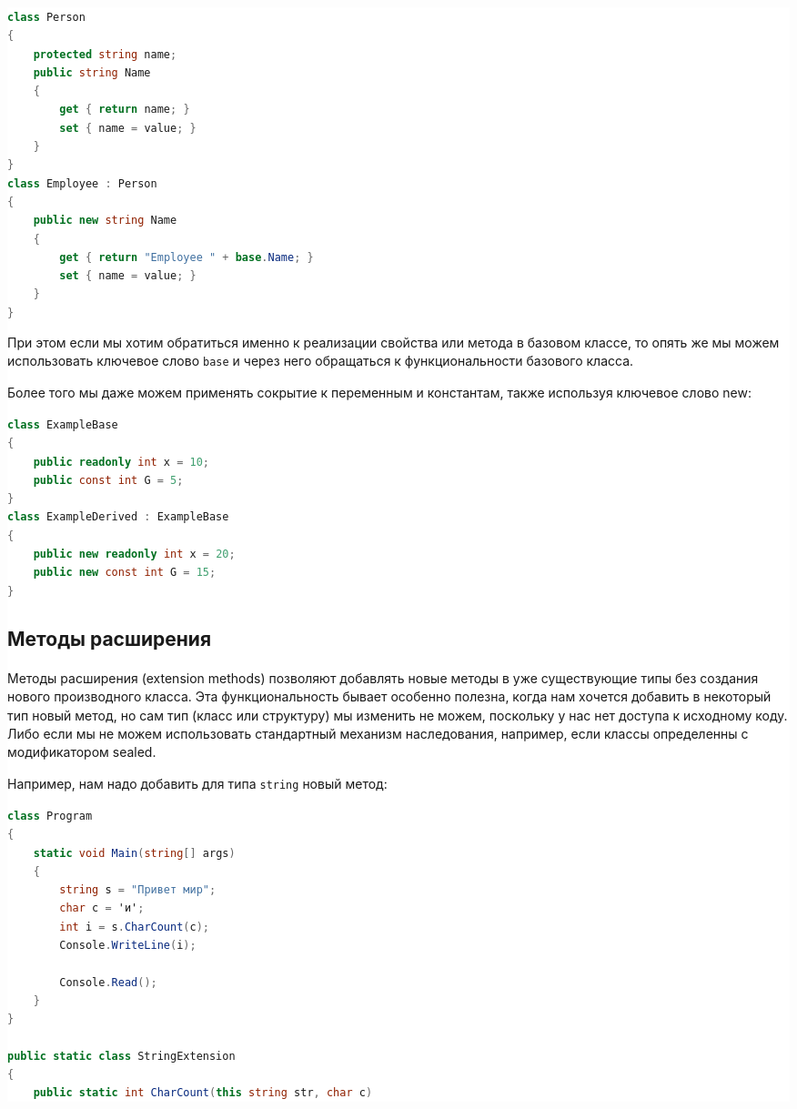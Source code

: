 ```cs
class Person
{
    protected string name;
    public string Name
    {
        get { return name; }
        set { name = value; }
    }
}
class Employee : Person
{
    public new string Name
    {
        get { return "Employee " + base.Name; }
        set { name = value; }
    }
}
```
При этом если мы хотим обратиться именно к реализации свойства или метода в базовом классе, то опять же мы можем использовать ключевое слово `base` и через него обращаться к функциональности базового класса.

Более того мы даже можем применять сокрытие к переменным и константам, также используя ключевое слово new:

```cs
class ExampleBase
{
    public readonly int x = 10;
    public const int G = 5;
}
class ExampleDerived : ExampleBase
{
    public new readonly int x = 20;
    public new const int G = 15;
}
```

## Методы расширения

Методы расширения (extension methods) позволяют добавлять новые методы в уже существующие типы без создания нового производного класса. Эта функциональность бывает особенно полезна, когда нам хочется добавить в некоторый тип новый метод, но сам тип (класс или структуру) мы изменить не можем, поскольку у нас нет доступа к исходному коду. Либо если мы не можем использовать стандартный механизм наследования, например, если классы определенны с модификатором sealed.

Например, нам надо добавить для типа `string` новый метод:

```cs
class Program
{
    static void Main(string[] args)
    {
        string s = "Привет мир";
        char c = 'и';
        int i = s.CharCount(c);
        Console.WriteLine(i);
 
        Console.Read();
    }
}
 
public static class StringExtension
{
    public static int CharCount(this string str, char c)
```